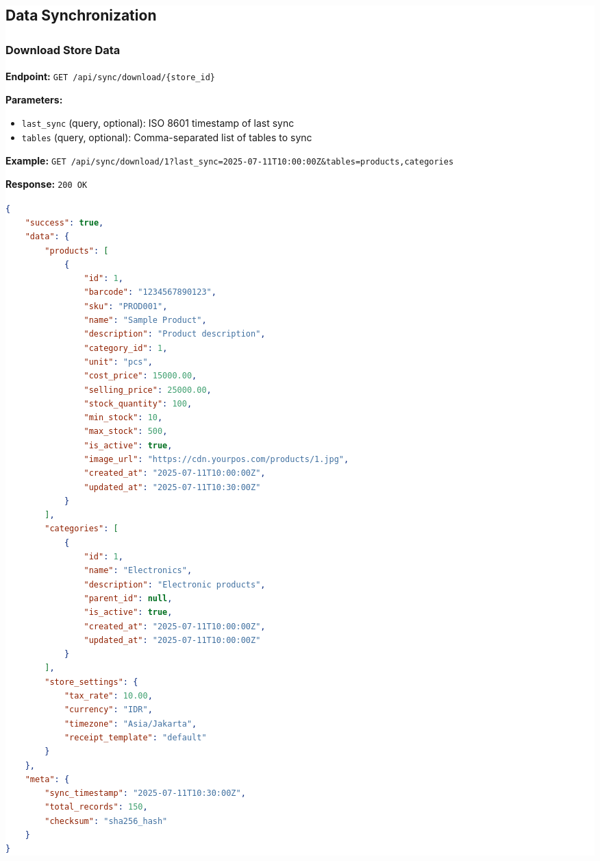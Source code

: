 
## Data Synchronization

### Download Store Data
**Endpoint:** `GET /api/sync/download/{store_id}`

**Parameters:**
- `last_sync` (query, optional): ISO 8601 timestamp of last sync
- `tables` (query, optional): Comma-separated list of tables to sync

**Example:** `GET /api/sync/download/1?last_sync=2025-07-11T10:00:00Z&tables=products,categories`

**Response:** `200 OK`
```json
{
    "success": true,
    "data": {
        "products": [
            {
                "id": 1,
                "barcode": "1234567890123",
                "sku": "PROD001",
                "name": "Sample Product",
                "description": "Product description",
                "category_id": 1,
                "unit": "pcs",
                "cost_price": 15000.00,
                "selling_price": 25000.00,
                "stock_quantity": 100,
                "min_stock": 10,
                "max_stock": 500,
                "is_active": true,
                "image_url": "https://cdn.yourpos.com/products/1.jpg",
                "created_at": "2025-07-11T10:00:00Z",
                "updated_at": "2025-07-11T10:30:00Z"
            }
        ],
        "categories": [
            {
                "id": 1,
                "name": "Electronics",
                "description": "Electronic products",
                "parent_id": null,
                "is_active": true,
                "created_at": "2025-07-11T10:00:00Z",
                "updated_at": "2025-07-11T10:00:00Z"
            }
        ],
        "store_settings": {
            "tax_rate": 10.00,
            "currency": "IDR",
            "timezone": "Asia/Jakarta",
            "receipt_template": "default"
        }
    },
    "meta": {
        "sync_timestamp": "2025-07-11T10:30:00Z",
        "total_records": 150,
        "checksum": "sha256_hash"
    }
}
```
